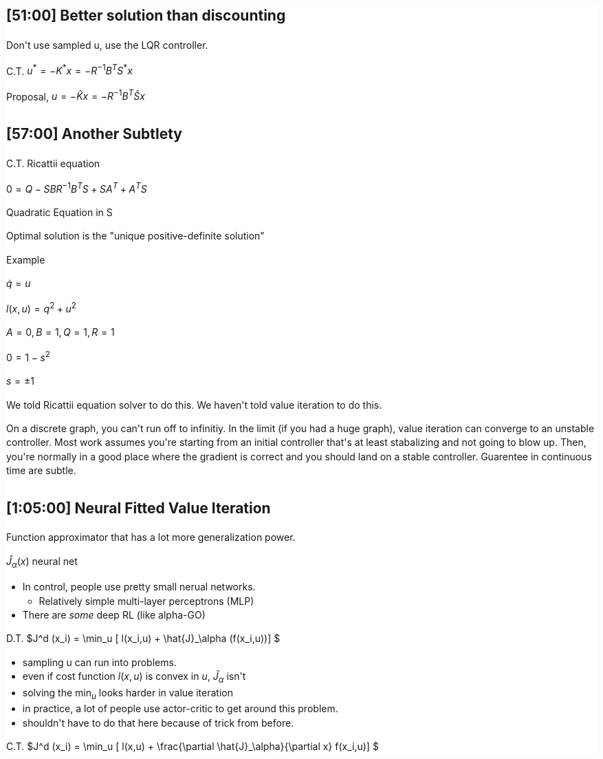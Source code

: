 ## [51:00] Better solution than discounting

Don't use sampled u, use the LQR controller.

C.T. $u^*=-K^*x=-R^{-1}B^TS^*x$

Proposal, $u=-\hat{K}x=-R^{-1}B^T\hat{S}x$

## [57:00] Another Subtlety

C.T. Ricattii equation

$0 = Q-SBR^{-1}B^TS+SA^T+A^TS$

Quadratic Equation in S

Optimal solution is the "unique positive-definite solution"

Example

$\dot q = u$

$l(x,u) = q^2 + u^2$

$A = 0, B = 1, Q = 1, R = 1$

$0 = 1 - s^2$

$s = \pm 1$

We told Ricattii equation solver to do this. We haven't told value iteration to do this.

On a discrete graph, you can't run off to infinitiy. In the limit (if you had a huge graph), value iteration can converge to an unstable controller.
Most work assumes you're starting from an initial controller that's at least stabalizing and not going to blow up. Then, you're normally in a good place where the gradient is correct and you should land on a stable controller. Guarentee in continuous time are subtle.

## [1:05:00] Neural Fitted Value Iteration

Function approximator that has a lot more generalization power.

$\hat{J}_\alpha(x)$ neural net

- In control, people use pretty small nerual networks.
    - Relatively simple multi-layer perceptrons (MLP)
- There are *some* deep RL (like alpha-GO)


D.T. $J^d (x_i) = \min_u [ l(x_i,u) + \hat{J}_\alpha (f(x_i,u))] $

- sampling u can run into problems.
- even if cost function $l(x,u)$ is convex in $u$, $\hat{J}_\alpha$ isn't
- solving the $\min_u$ looks harder in value iteration
- in practice, a lot of people use actor-critic to get around this problem.
- shouldn't have to do that here because of trick from before.

C.T. $J^d (x_i) = \min_u [ l(x,u) + \frac{\partial \hat{J}_\alpha}{\partial x} f(x_i,u)] $

